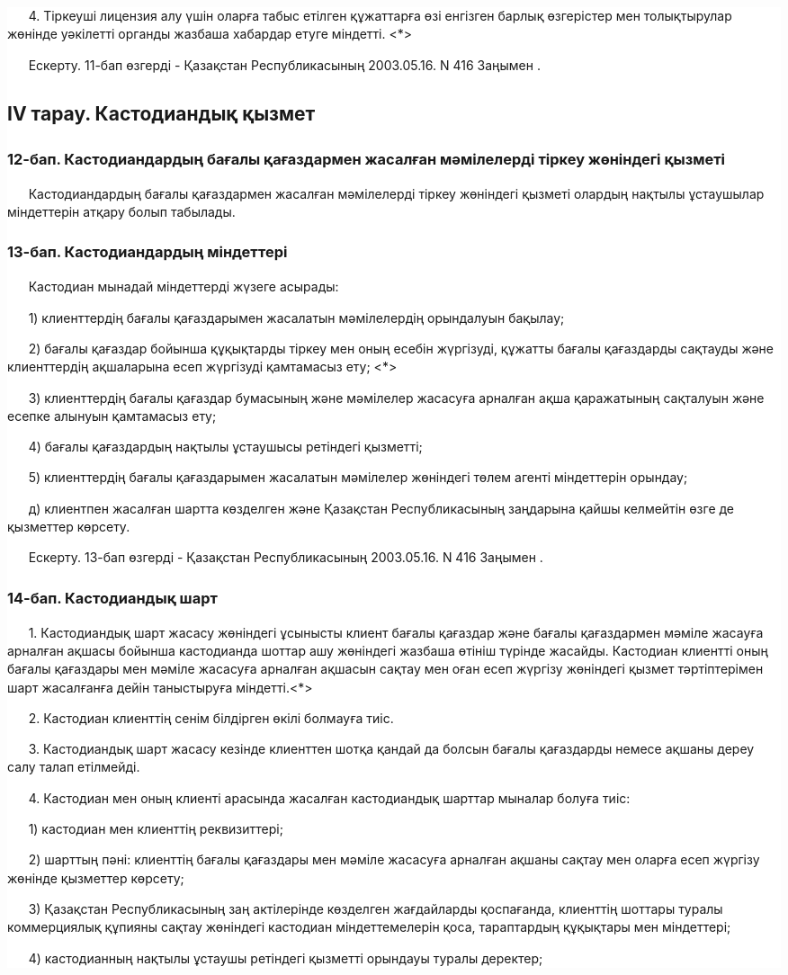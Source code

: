       4. Тiркеушi лицензия алу үшiн оларға табыс етiлген құжаттарға өзi енгiзген барлық өзгерiстер мен толықтырулар жөнiнде уәкiлеттi органды жазбаша хабардар етуге мiндеттi. <*>

      Ескерту. 11-бап өзгерді - Қазақстан Республикасының 2003.05.16. N 416  Заңымен  .

## IV тарау. Кастодиандық қызмет

### 12-бап. Кастодиандардың бағалы қағаздармен жасалған мәмiлелердi тiркеу жөнiндегi қызметi

      Кастодиандардың бағалы қағаздармен жасалған мәмiлелердi тiркеу жөнiндегi қызметi олардың нақтылы ұстаушылар мiндеттерiн атқару болып табылады.

### 13-бап. Кастодиандардың мiндеттерi

      Кастодиан мынадай мiндеттердi жүзеге асырады:

      1) клиенттердiң бағалы қағаздарымен жасалатын мәмiлелердiң орындалуын бақылау;

      2) бағалы қағаздар бойынша құқықтарды тiркеу мен оның есебiн жүргiзудi, құжатты бағалы қағаздарды сақтауды және клиенттердiң ақшаларына есеп жүргiзудi қамтамасыз ету; <*>

      3) клиенттердiң бағалы қағаздар бумасының және мәмiлелер жасасуға арналған ақша қаражатының сақталуын және есепке алынуын қамтамасыз ету;

      4) бағалы қағаздардың нақтылы ұстаушысы ретiндегi қызметтi;

      5) клиенттердiң бағалы қағаздарымен жасалатын мәмiлелер жөнiндегi төлем агентi мiндеттерiн орындау;

      д) клиентпен жасалған шартта көзделген және Қазақстан Республикасының заңдарына қайшы келмейтiн өзге де қызметтер көрсету.

      Ескерту. 13-бап өзгерді - Қазақстан Республикасының 2003.05.16. N 416  Заңымен  .

### 14-бап. Кастодиандық шарт

      1. Кастодиандық шарт жасасу жөнiндегi ұсынысты клиент бағалы қағаздар және бағалы қағаздармен мәмiле жасауға арналған ақшасы бойынша кастодианда шоттар ашу жөнiндегi жазбаша өтiнiш түрiнде жасайды. Кастодиан клиенттi оның бағалы қағаздары мен мәмiле жасасуға арналған ақшасын сақтау мен оған есеп жүргiзу жөнiндегi қызмет тәртiптерiмен шарт жасалғанға дейiн таныстыруға мiндеттi.<*>

      2. Кастодиан клиенттiң сенiм бiлдiрген өкiлi болмауға тиiс.

      3. Кастодиандық шарт жасасу кезiнде клиенттен шотқа қандай да болсын бағалы қағаздарды немесе ақшаны дереу салу талап етiлмейдi.

      4. Кастодиан мен оның клиентi арасында жасалған кастодиандық шарттар мыналар болуға тиiс:

      1) кастодиан мен клиенттiң реквизиттерi;

      2) шарттың пәнi: клиенттiң бағалы қағаздары мен мәмiле жасасуға арналған ақшаны сақтау мен оларға есеп жүргiзу жөнiнде қызметтер көрсету;

      3) Қазақстан Республикасының заң актілерінде көзделген жағдайларды қоспағанда, клиенттiң шоттары туралы коммерциялық құпияны сақтау жөнiндегi кастодиан мiндеттемелерiн қоса, тараптардың құқықтары мен мiндеттерi;

      4) кастодианның нақтылы ұстаушы ретiндегi қызметтi орындауы туралы деректер;
